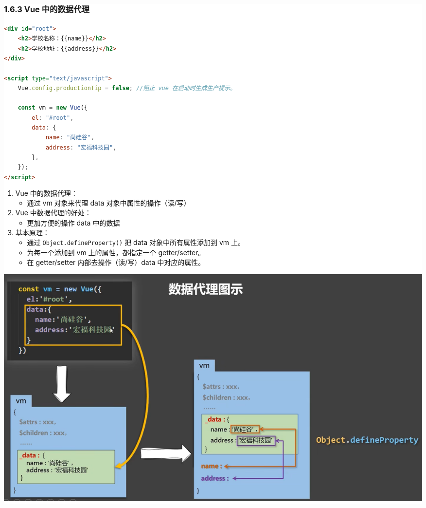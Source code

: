 ### 1.6.3 Vue 中的数据代理

```html
<div id="root">
	<h2>学校名称：{{name}}</h2>
	<h2>学校地址：{{address}}</h2>
</div>

<script type="text/javascript">
	Vue.config.productionTip = false; //阻止 vue 在启动时生成生产提示。

	const vm = new Vue({
		el: "#root",
		data: {
			name: "尚硅谷",
			address: "宏福科技园",
		},
	});
</script>
```

1. Vue 中的数据代理：
   - 通过 vm 对象来代理 data 对象中属性的操作（读/写）
2. Vue 中数据代理的好处：
   - 更加方便的操作 data 中的数据
3. 基本原理：
   - 通过 `Object.defineProperty()` 把 data 对象中所有属性添加到 vm 上。
   - 为每一个添加到 vm 上的属性，都指定一个 getter/setter。
   - 在 getter/setter 内部去操作（读/写）data 中对应的属性。

![数据代理](images/数据代理.png)
